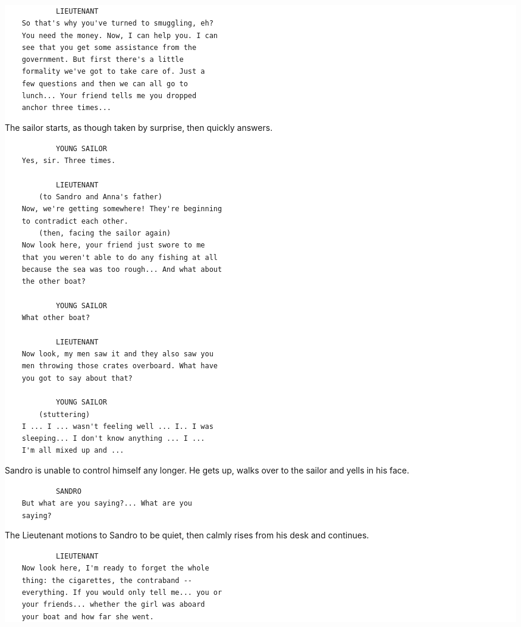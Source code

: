 				LIEUTENANT
		So that's why you've turned to smuggling, eh? 
		You need the money. Now, I can help you. I can 
		see that you get some assistance from the 
		government. But first there's a little 
		formality we've got to take care of. Just a 
		few questions and then we can all go to 
		lunch... Your friend tells me you dropped 
		anchor three times...
 
The sailor starts, as though taken by surprise, then quickly answers.
 
				YOUNG SAILOR 
		Yes, sir. Three times.

				LIEUTENANT
			(to Sandro and Anna's father)
		Now, we're getting somewhere! They're beginning 
		to contradict each other. 
			(then, facing the sailor again) 
		Now look here, your friend just swore to me 
		that you weren't able to do any fishing at all 
		because the sea was too rough... And what about 
		the other boat? 

				YOUNG SAILOR 
		What other boat?

				LIEUTENANT
		Now look, my men saw it and they also saw you 
		men throwing those crates overboard. What have 
		you got to say about that?

				YOUNG SAILOR 
			(stuttering) 
		I ... I ... wasn't feeling well ... I.. I was 
		sleeping... I don't know anything ... I ... 
		I'm all mixed up and ...
 
Sandro is unable to control himself any longer. He gets up, walks over to the 
sailor and yells in his face.
 
				SANDRO 
		But what are you saying?... What are you 
		saying?
 
The Lieutenant motions to Sandro to be quiet, then calmly rises from his desk 
and continues.
 
				LIEUTENANT
		Now look here, I'm ready to forget the whole 
		thing: the cigarettes, the contraband --
		everything. If you would only tell me... you or 
		your friends... whether the girl was aboard 
		your boat and how far she went.
 